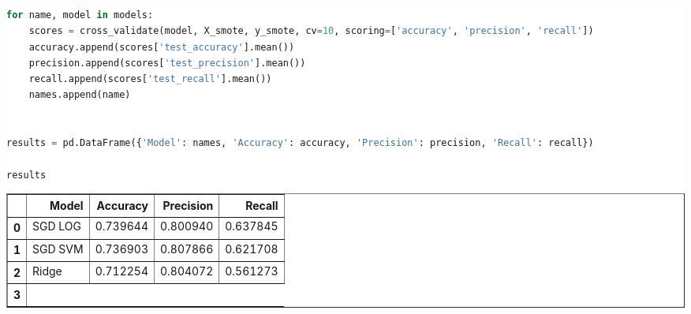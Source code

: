 ```python
for name, model in models:
    scores = cross_validate(model, X_smote, y_smote, cv=10, scoring=['accuracy', 'precision', 'recall'])
    accuracy.append(scores['test_accuracy'].mean())
    precision.append(scores['test_precision'].mean())
    recall.append(scores['test_recall'].mean())
    names.append(name)


results = pd.DataFrame({'Model': names, 'Accuracy': accuracy, 'Precision': precision, 'Recall': recall})

results
```




<div>
<style scoped>
    .dataframe tbody tr th:only-of-type {
        vertical-align: middle;
    }

    .dataframe tbody tr th {
        vertical-align: top;
    }

    .dataframe thead th {
        text-align: right;
    }
</style>
<table border="1" class="dataframe">
  <thead>
    <tr style="text-align: right;">
      <th></th>
      <th>Model</th>
      <th>Accuracy</th>
      <th>Precision</th>
      <th>Recall</th>
    </tr>
  </thead>
  <tbody>
    <tr>
      <th>0</th>
      <td>SGD LOG</td>
      <td>0.739644</td>
      <td>0.800940</td>
      <td>0.637845</td>
    </tr>
    <tr>
      <th>1</th>
      <td>SGD SVM</td>
      <td>0.736903</td>
      <td>0.807866</td>
      <td>0.621708</td>
    </tr>
    <tr>
      <th>2</th>
      <td>Ridge</td>
      <td>0.712254</td>
      <td>0.804072</td>
      <td>0.561273</td>
    </tr>
    <tr>
      <th>3</th>
